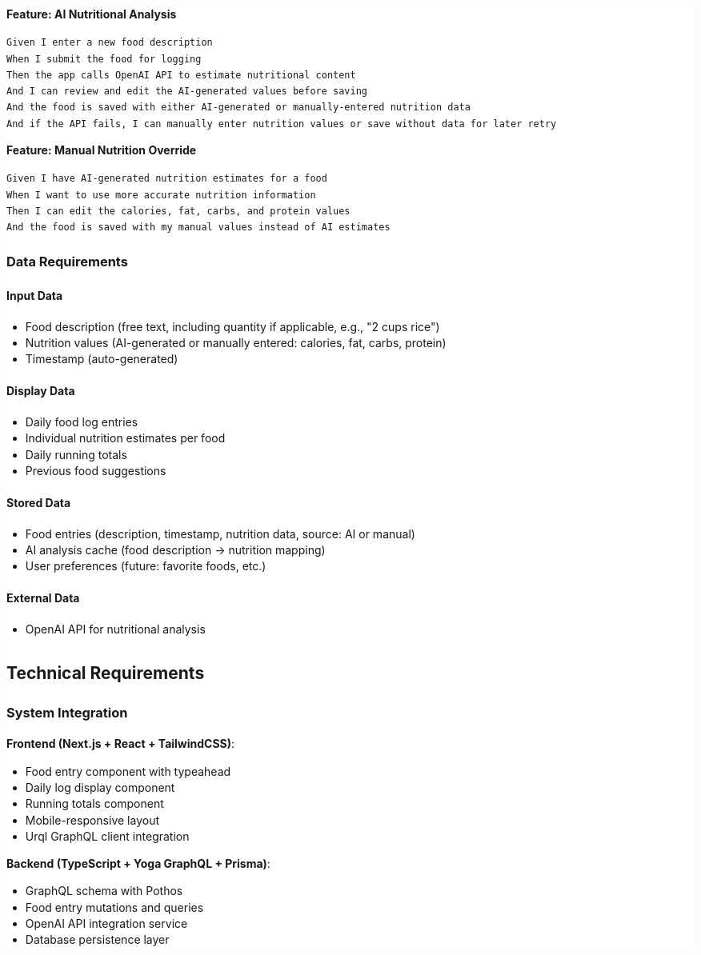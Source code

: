 **Feature: AI Nutritional Analysis**
```
Given I enter a new food description
When I submit the food for logging
Then the app calls OpenAI API to estimate nutritional content
And I can review and edit the AI-generated values before saving
And the food is saved with either AI-generated or manually-entered nutrition data
And if the API fails, I can manually enter nutrition values or save without data for later retry
```

**Feature: Manual Nutrition Override**
```
Given I have AI-generated nutrition estimates for a food
When I want to use more accurate nutrition information
Then I can edit the calories, fat, carbs, and protein values
And the food is saved with my manual values instead of AI estimates
```

### Data Requirements

#### Input Data
- Food description (free text, including quantity if applicable, e.g., "2 cups rice")
- Nutrition values (AI-generated or manually entered: calories, fat, carbs, protein)
- Timestamp (auto-generated)

#### Display Data
- Daily food log entries
- Individual nutrition estimates per food
- Daily running totals
- Previous food suggestions

#### Stored Data
- Food entries (description, timestamp, nutrition data, source: AI or manual)
- AI analysis cache (food description → nutrition mapping)
- User preferences (future: favorite foods, etc.)

#### External Data
- OpenAI API for nutritional analysis

## Technical Requirements

### System Integration

**Frontend (Next.js + React + TailwindCSS)**:
- Food entry component with typeahead
- Daily log display component
- Running totals component
- Mobile-responsive layout
- Urql GraphQL client integration

**Backend (TypeScript + Yoga GraphQL + Prisma)**:
- GraphQL schema with Pothos
- Food entry mutations and queries
- OpenAI API integration service
- Database persistence layer
